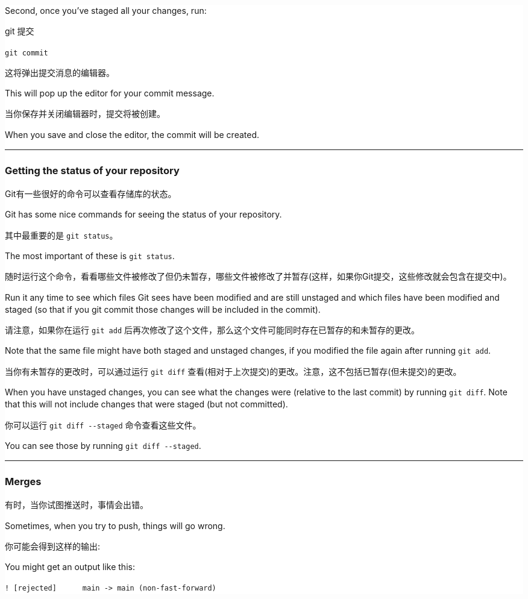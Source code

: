 Second, once you’ve staged all your changes, run:

git 提交

`git commit`

这将弹出提交消息的编辑器。 

This will pop up the editor for your commit message. 

当你保存并关闭编辑器时，提交将被创建。  

When you save and close the editor, the commit will be created.

---

### Getting the status of your repository

Git有一些很好的命令可以查看存储库的状态。

Git has some nice commands for seeing the status of your repository.

其中最重要的是 `git status`。 

The most important of these is `git status`. 

随时运行这个命令，看看哪些文件被修改了但仍未暂存，哪些文件被修改了并暂存(这样，如果你Git提交，这些修改就会包含在提交中)。  

Run it any time to see which files Git sees have been modified and are still unstaged and which files have been modified and staged (so that if you git commit those changes will be included in the commit). 

请注意，如果你在运行 `git add` 后再次修改了这个文件，那么这个文件可能同时存在已暂存的和未暂存的更改。

Note that the same file might have both staged and unstaged changes, if you modified the file again after running `git add`.

当你有未暂存的更改时，可以通过运行 `git diff` 查看(相对于上次提交)的更改。注意，这不包括已暂存(但未提交)的更改。 

When you have unstaged changes, you can see what the changes were (relative to the last commit) by running `git diff`. Note that this will not include changes that were staged (but not committed). 

你可以运行 `git diff --staged` 命令查看这些文件。  

You can see those by running `git diff --staged`.

---

### Merges

有时，当你试图推送时，事情会出错。 

Sometimes, when you try to push, things will go wrong. 

你可能会得到这样的输出:

You might get an output like this:

```
! [rejected]      main -> main (non-fast-forward)
```
